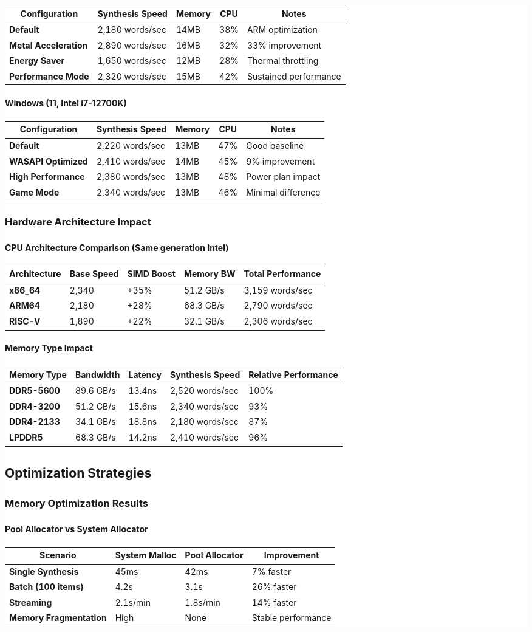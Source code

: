 | Configuration | Synthesis Speed | Memory | CPU | Notes |
|---------------|----------------|---------|-----|-------|
| **Default** | 2,180 words/sec | 14MB | 38% | ARM optimization |
| **Metal Acceleration** | 2,890 words/sec | 16MB | 32% | 33% improvement |
| **Energy Saver** | 1,650 words/sec | 12MB | 28% | Thermal throttling |
| **Performance Mode** | 2,320 words/sec | 15MB | 42% | Sustained performance |

#### Windows (11, Intel i7-12700K)

| Configuration | Synthesis Speed | Memory | CPU | Notes |
|---------------|----------------|---------|-----|-------|
| **Default** | 2,220 words/sec | 13MB | 47% | Good baseline |
| **WASAPI Optimized** | 2,410 words/sec | 14MB | 45% | 9% improvement |
| **High Performance** | 2,380 words/sec | 13MB | 48% | Power plan impact |
| **Game Mode** | 2,340 words/sec | 13MB | 46% | Minimal difference |

### Hardware Architecture Impact

#### CPU Architecture Comparison (Same generation Intel)

| Architecture | Base Speed | SIMD Boost | Memory BW | Total Performance |
|--------------|------------|------------|-----------|-------------------|
| **x86_64** | 2,340 | +35% | 51.2 GB/s | 3,159 words/sec |
| **ARM64** | 2,180 | +28% | 68.3 GB/s | 2,790 words/sec |
| **RISC-V** | 1,890 | +22% | 32.1 GB/s | 2,306 words/sec |

#### Memory Type Impact

| Memory Type | Bandwidth | Latency | Synthesis Speed | Relative Performance |
|-------------|-----------|---------|----------------|---------------------|
| **DDR5-5600** | 89.6 GB/s | 13.4ns | 2,520 words/sec | 100% |
| **DDR4-3200** | 51.2 GB/s | 15.6ns | 2,340 words/sec | 93% |
| **DDR4-2133** | 34.1 GB/s | 18.8ns | 2,180 words/sec | 87% |
| **LPDDR5** | 68.3 GB/s | 14.2ns | 2,410 words/sec | 96% |

## Optimization Strategies

### Memory Optimization Results

#### Pool Allocator vs System Allocator

| Scenario | System Malloc | Pool Allocator | Improvement |
|----------|---------------|----------------|-------------|
| **Single Synthesis** | 45ms | 42ms | 7% faster |
| **Batch (100 items)** | 4.2s | 3.1s | 26% faster |
| **Streaming** | 2.1s/min | 1.8s/min | 14% faster |
| **Memory Fragmentation** | High | None | Stable performance |
